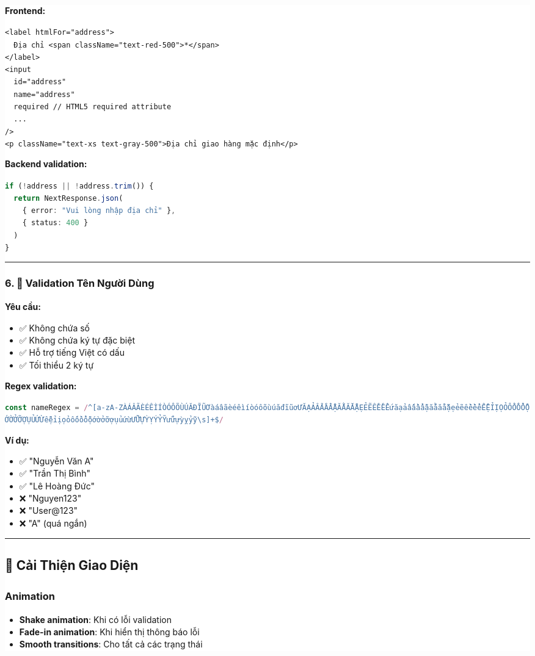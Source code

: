 **Frontend:**
```tsx
<label htmlFor="address">
  Địa chỉ <span className="text-red-500">*</span>
</label>
<input
  id="address"
  name="address"
  required // HTML5 required attribute
  ...
/>
<p className="text-xs text-gray-500">Địa chỉ giao hàng mặc định</p>
```

**Backend validation:**
```typescript
if (!address || !address.trim()) {
  return NextResponse.json(
    { error: "Vui lòng nhập địa chỉ" },
    { status: 400 }
  )
}
```

---

### 6. 👤 Validation Tên Người Dùng

**Yêu cầu:**
- ✅ Không chứa số
- ✅ Không chứa ký tự đặc biệt
- ✅ Hỗ trợ tiếng Việt có dấu
- ✅ Tối thiểu 2 ký tự

**Regex validation:**
```typescript
const nameRegex = /^[a-zA-ZÀÁÂÃÈÉÊÌÍÒÓÔÕÙÚĂĐĨŨƠàáâãèéêìíòóôõùúăđĩũơƯĂẠẢẤẦẨẪẬẮẰẲẴẶẸẺẼỀỀỂẾưăạảấầẩẫậắằẳẵặẹẻẽềềểếỄỆỈỊỌỎỐỒỔỖỘỚỜỞỠỢỤỦỨỪễệỉịọỏốồổỗộớờởỡợụủứừỬỮỰỲỴÝỶỸửữựỳỵỷỹ\s]+$/
```

**Ví dụ:**
- ✅ "Nguyễn Văn A"
- ✅ "Trần Thị Bình"
- ✅ "Lê Hoàng Đức"
- ❌ "Nguyen123"
- ❌ "User@123"
- ❌ "A" (quá ngắn)

---

## 🎨 Cải Thiện Giao Diện

### Animation
- **Shake animation**: Khi có lỗi validation
- **Fade-in animation**: Khi hiển thị thông báo lỗi
- **Smooth transitions**: Cho tất cả các trạng thái
